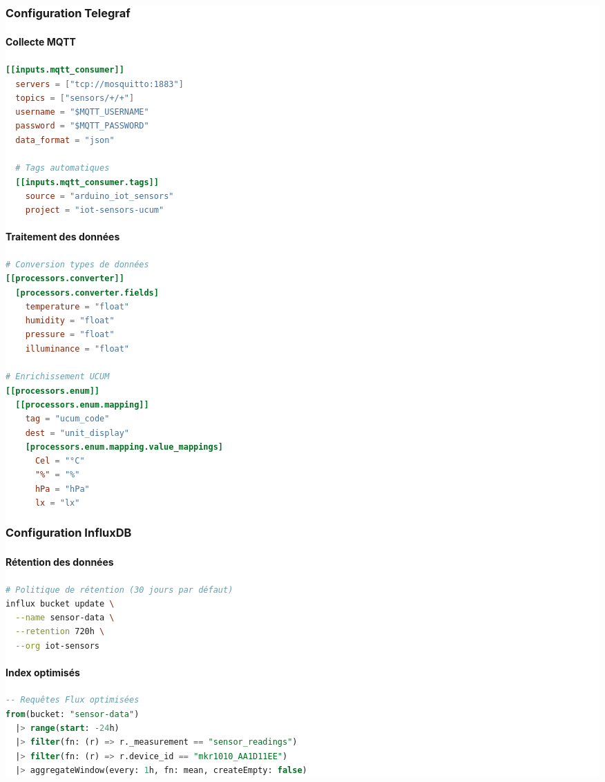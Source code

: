 ### Configuration Telegraf

#### Collecte MQTT
```toml
[[inputs.mqtt_consumer]]
  servers = ["tcp://mosquitto:1883"]
  topics = ["sensors/+/+"]
  username = "$MQTT_USERNAME"
  password = "$MQTT_PASSWORD"
  data_format = "json"
  
  # Tags automatiques
  [[inputs.mqtt_consumer.tags]]
    source = "arduino_iot_sensors"
    project = "iot-sensors-ucum"
```

#### Traitement des données
```toml
# Conversion types de données
[[processors.converter]]
  [processors.converter.fields]
    temperature = "float"
    humidity = "float"
    pressure = "float" 
    illuminance = "float"

# Enrichissement UCUM
[[processors.enum]]
  [[processors.enum.mapping]]
    tag = "ucum_code"
    dest = "unit_display"
    [processors.enum.mapping.value_mappings]
      Cel = "°C"
      "%" = "%"
      hPa = "hPa" 
      lx = "lx"
```

### Configuration InfluxDB

#### Rétention des données
```bash
# Politique de rétention (30 jours par défaut)
influx bucket update \
  --name sensor-data \
  --retention 720h \
  --org iot-sensors
```

#### Index optimisés
```sql
-- Requêtes Flux optimisées
from(bucket: "sensor-data")
  |> range(start: -24h)
  |> filter(fn: (r) => r._measurement == "sensor_readings")
  |> filter(fn: (r) => r.device_id == "mkr1010_AA1D11EE")
  |> aggregateWindow(every: 1h, fn: mean, createEmpty: false)
```
